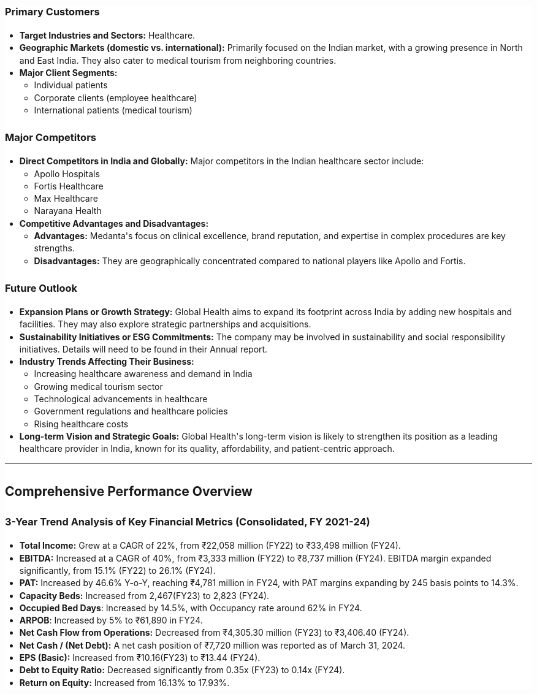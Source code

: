 ### Primary Customers

*   **Target Industries and Sectors:** Healthcare.
*   **Geographic Markets (domestic vs. international):** Primarily focused on the Indian market, with a growing presence in North and East India. They also cater to medical tourism from neighboring countries.
*   **Major Client Segments:**
    *   Individual patients
    *   Corporate clients (employee healthcare)
    *   International patients (medical tourism)

### Major Competitors

*   **Direct Competitors in India and Globally:** Major competitors in the Indian healthcare sector include:
    *   Apollo Hospitals
    *   Fortis Healthcare
    *   Max Healthcare
    *   Narayana Health
*   **Competitive Advantages and Disadvantages:**
    *   **Advantages:** Medanta's focus on clinical excellence, brand reputation, and expertise in complex procedures are key strengths.
    *   **Disadvantages:** They are geographically concentrated compared to national players like Apollo and Fortis.

### Future Outlook

*   **Expansion Plans or Growth Strategy:** Global Health aims to expand its footprint across India by adding new hospitals and facilities. They may also explore strategic partnerships and acquisitions.
*   **Sustainability Initiatives or ESG Commitments:** The company may be involved in sustainability and social responsibility initiatives. Details will need to be found in their Annual report.
*   **Industry Trends Affecting Their Business:**
    *   Increasing healthcare awareness and demand in India
    *   Growing medical tourism sector
    *   Technological advancements in healthcare
    *   Government regulations and healthcare policies
    *   Rising healthcare costs
*   **Long-term Vision and Strategic Goals:** Global Health's long-term vision is likely to strengthen its position as a leading healthcare provider in India, known for its quality, affordability, and patient-centric approach.

---
## Comprehensive Performance Overview

### 3-Year Trend Analysis of Key Financial Metrics (Consolidated, FY 2021-24)

*   **Total Income:** Grew at a CAGR of 22%, from ₹22,058 million (FY22) to ₹33,498 million (FY24).
*   **EBITDA:** Increased at a CAGR of 40%, from ₹3,333 million (FY22) to ₹8,737 million (FY24). EBITDA margin expanded significantly, from 15.1% (FY22) to 26.1% (FY24).
*   **PAT:** Increased by 46.6% Y-o-Y, reaching ₹4,781 million in FY24, with PAT margins expanding by 245 basis points to 14.3%.
*   **Capacity Beds:** Increased from 2,467(FY23) to 2,823 (FY24).
*   **Occupied Bed Days**: Increased by 14.5%, with Occupancy rate around 62% in FY24.
*   **ARPOB**: Increased by 5% to ₹61,890 in FY24.
*   **Net Cash Flow from Operations:** Decreased from ₹4,305.30 million (FY23) to ₹3,406.40 (FY24).
*   **Net Cash / (Net Debt):** A net cash position of ₹7,720 million was reported as of March 31, 2024.
*   **EPS (Basic):** Increased from ₹10.16(FY23) to ₹13.44 (FY24).
*   **Debt to Equity Ratio:** Decreased significantly from 0.35x (FY23) to 0.14x (FY24).
*   **Return on Equity:** Increased from 16.13% to 17.93%.

